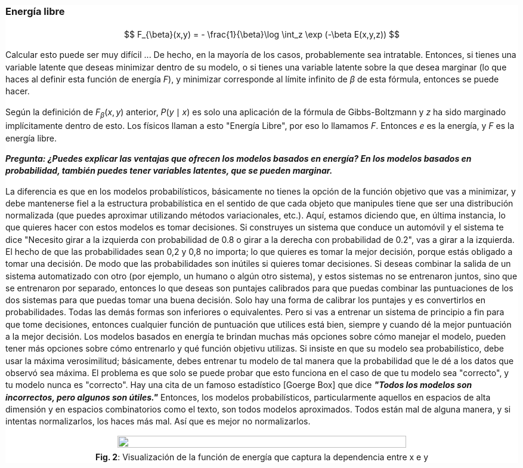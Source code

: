 

### Energía libre



$$
F_{\beta}(x,y) = - \frac{1}{\beta}\log \int_z \exp (-\beta E(x,y,z))
$$

Calcular esto puede ser muy difícil ... De hecho, en la mayoría de los casos, probablemente sea intratable.  Entonces, si tienes una variable latente que deseas minimizar dentro de su modelo, o si tienes una variable latente sobre la que desea marginar (lo que haces al definir esta función de energía $F$), y minimizar corresponde al límite infinito de $\beta$ de esta fórmula, entonces se puede hacer.

Según la definición de $F_\beta(x, y)$ anterior, $P(y \mid x)$ es solo una aplicación de la fórmula de Gibbs-Boltzmann y $z$ ha sido marginado implícitamente dentro de esto.  Los físicos llaman a esto "Energía Libre", por eso lo llamamos $F$. Entonces $e$ es la energía, y $F$ es la energía libre.

***Pregunta: ¿Puedes explicar las ventajas que ofrecen los modelos basados en energía?  En los modelos basados en probabilidad, también puedes tener variables latentes, que se pueden marginar.***



La diferencia es que en los modelos probabilísticos, básicamente no tienes la opción de la función objetivo que vas a minimizar, y debe mantenerse fiel a la estructura probabilística en el sentido de que cada objeto que manipules tiene que ser una distribución normalizada (que puedes aproximar utilizando métodos variacionales, etc.). Aquí, estamos diciendo que, en última instancia, lo que quieres hacer con estos modelos es tomar decisiones. Si construyes un sistema que conduce un automóvil y el sistema te dice "Necesito girar a la izquierda con probabilidad de 0.8 o girar a la derecha con probabilidad de 0.2", vas a girar a la izquierda. El hecho de que las probabilidades sean 0,2 y 0,8 no importa; lo que quieres es tomar la mejor decisión, porque estás obligado a tomar una decisión. De modo que las probabilidades son inútiles si quieres tomar decisiones. Si deseas combinar la salida de un sistema automatizado con otro (por ejemplo, un humano o algún otro sistema), y estos sistemas no se entrenaron juntos, sino que se entrenaron por separado, entonces lo que deseas son puntajes calibrados para que puedas combinar las puntuaciones de los dos sistemas para que puedas tomar una buena decisión. Solo hay una forma de calibrar los puntajes y es convertirlos en probabilidades. Todas las demás formas son inferiores o equivalentes. Pero si vas a entrenar un sistema de principio a fin para que tome decisiones, entonces cualquier función de puntuación que utilices está bien, siempre y cuando dé la mejor puntuación a la mejor decisión. Los modelos basados en energía te brindan muchas más opciones sobre cómo manejar el modelo, pueden tener más opciones sobre cómo entrenarlo y qué función objetivu utilizas. Si insiste en que su modelo sea probabilístico, debe usar la máxima verosimilitud; básicamente, debes entrenar tu modelo de tal manera que la probabilidad que le dé a los datos que observó sea máxima. El problema es que solo se puede probar que esto funciona en el caso de que tu modelo sea "correcto", y tu modelo nunca es "correcto". Hay una cita de un famoso estadístico [Goerge Box] que dice ***"Todos los modelos son incorrectos, pero algunos son útiles."*** Entonces, los modelos probabilísticos, particularmente aquellos en espacios de alta dimensión y en espacios combinatorios como el texto, son todos modelos aproximados. Todos están mal de alguna manera, y si intentas normalizarlos, los haces más mal. Así que es mejor no normalizarlos.



<center>
<img src="{{site.baseurl}}/images/week07/07-1/fig3.png" height="75%" width="75%"/><br>
<b>Fig. 2</b>: Visualización de la función de energía que captura la dependencia entre x e y
</center>
